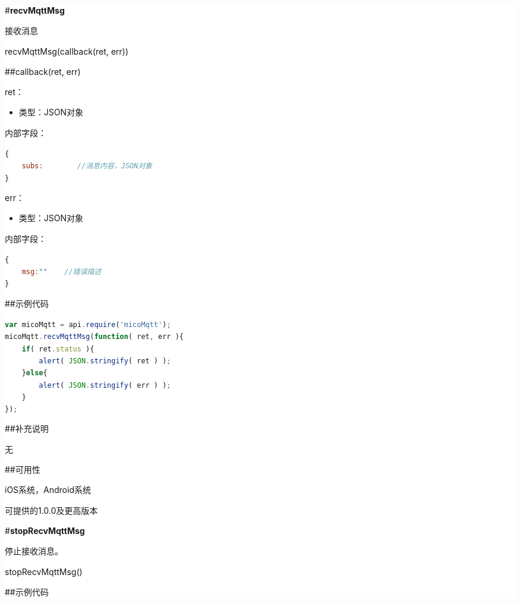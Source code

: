 #**recvMqttMsg**<div id="2"></div>

接收消息

recvMqttMsg(callback(ret, err))

##callback(ret, err)

ret：

- 类型：JSON对象

内部字段：

```js
{
	subs:		 //消息内容，JSON对象
}
```

err：

- 类型：JSON对象

内部字段：

```js
{
	msg:""    //错误描述
}
```

##示例代码

```js
var micoMqtt = api.require('micoMqtt');
micoMqtt.recvMqttMsg(function( ret, err ){		
	if( ret.status ){
		alert( JSON.stringify( ret ) );
	}else{
		alert( JSON.stringify( err ) );
	}
});
```

##补充说明

无

##可用性

iOS系统，Android系统

可提供的1.0.0及更高版本


#**stopRecvMqttMsg**<div id="3"></div>

停止接收消息。

stopRecvMqttMsg()

##示例代码

